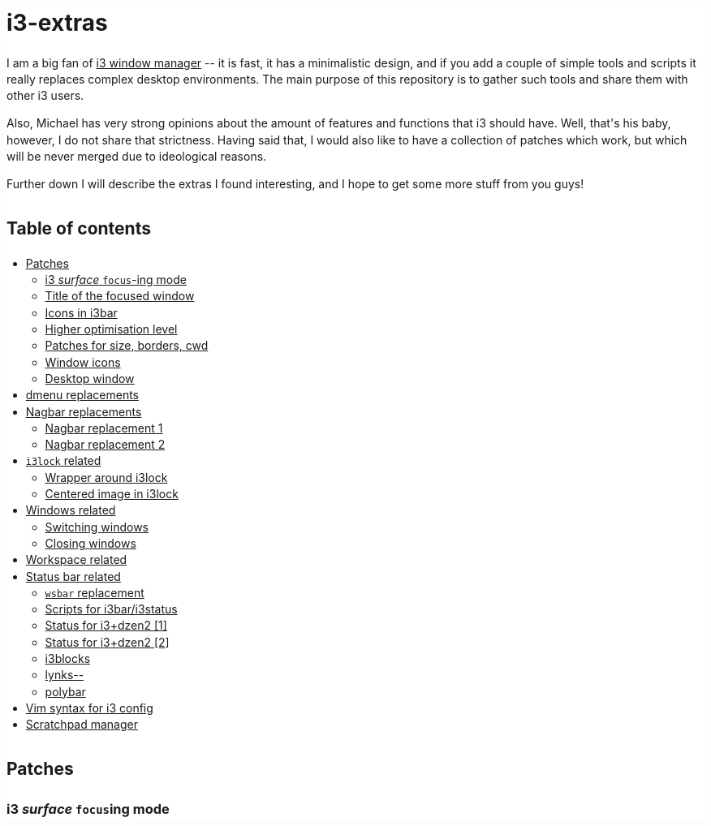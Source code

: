 # i3-extras #


I am a big fan of [i3 window manager](http://www.i3wm.org/) -- it is fast, it
has a minimalistic design, and if you add a couple of simple tools and scripts it
really replaces complex desktop environments.  The main purpose of this
repository is to gather such tools and share them with other i3 users.

Also, Michael has very strong opinions about the amount of features and
functions that i3 should have.  Well, that's his baby, however, I do not share
that strictness.  Having said that, I would also like to have a collection of
patches which work, but which will be never merged due to ideological reasons.

Further down I will describe the extras I found interesting, and I hope to
get some more stuff from you guys!

## Table of contents ##

- [Patches](#user-content-patches)
   - [i3 _surface_ `focus`-ing mode](#user-content-i3-surface-focusing-mode)
   - [Title of the focused window](#user-content-title-of-the-focused-window)
   - [Icons in i3bar](#user-content-icons-in-i3bar)
   - [Higher optimisation level](#user-content-higher-optimisation-level)
   - [Patches for size, borders, cwd](#user-content-patches-for-size-borders-cwd)
   - [Window icons](#user-content-window-icons)
   - [Desktop window](#user-content-desktop-window)
- [dmenu replacements](#user-content-dmenu-replacements)
- [Nagbar replacements](#user-content-nagbar-replacements)
   - [Nagbar replacement 1](#user-content-nagbar-replacement-i3-exit-1)
   - [Nagbar replacement 2](#user-content-nagbar-replacement-i3-exit-2)
- [`i3lock` related](#user-content-i3lock-related)
   - [Wrapper around i3lock](#user-content-wrapper-around-i3lock)
   - [Centered image in i3lock](#user-content-centered-image-in-i3lock)
- [Windows related](#user-content-windows-related)
   - [Switching windows](#user-content-switching-windows)
   - [Closing windows](#user-content-closing-windows)
- [Workspace related](#user-content-workspace-related)
- [Status bar related](#user-content-status-bar-related)
   - [`wsbar` replacement](#user-content-wsbar-replacement)
   - [Scripts for i3bar/i3status](#user-content-scripts-for-i3bari3status)
   - [Status for i3+dzen2 [1]](#user-content-status-for-i3dzen2-1)
   - [Status for i3+dzen2 [2]](#user-content-status-for-i3dzen2-2)
   - [i3blocks](#user-content-i3blocks)
   - [lynks--](#user-content-lynks--)
   - [polybar](#user-content-polybar)
- [Vim syntax for i3 config](#user-content-vim-syntax-for-i3-config)
- [Scratchpad manager](#scratchpad-manager)

## Patches ##

### i3 _surface_ `focus`ing mode ###
